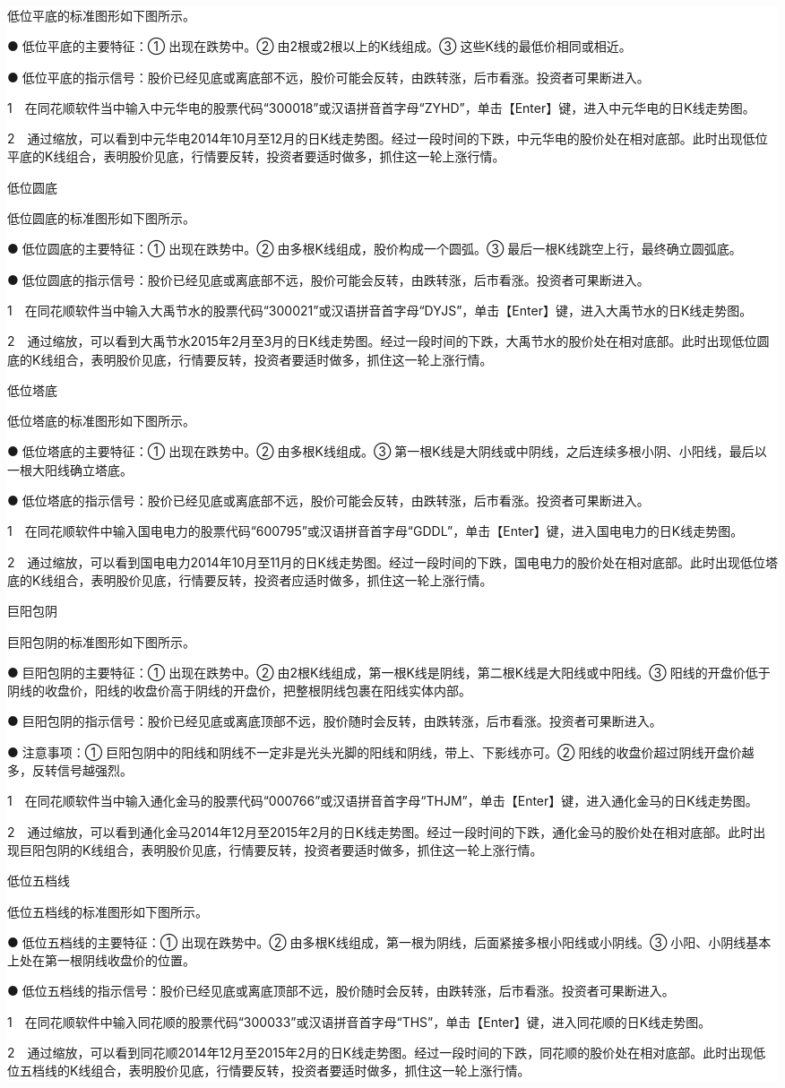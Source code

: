 低位平底的标准图形如下图所示。

● 低位平底的主要特征：① 出现在跌势中。② 由2根或2根以上的K线组成。③ 这些K线的最低价相同或相近。

● 低位平底的指示信号：股价已经见底或离底部不远，股价可能会反转，由跌转涨，后市看涨。投资者可果断进入。

1　在同花顺软件当中输入中元华电的股票代码“300018”或汉语拼音首字母“ZYHD”，单击【Enter】键，进入中元华电的日K线走势图。

2　通过缩放，可以看到中元华电2014年10月至12月的日K线走势图。经过一段时间的下跌，中元华电的股价处在相对底部。此时出现低位平底的K线组合，表明股价见底，行情要反转，投资者要适时做多，抓住这一轮上涨行情。

低位圆底

低位圆底的标准图形如下图所示。

● 低位圆底的主要特征：① 出现在跌势中。② 由多根K线组成，股价构成一个圆弧。③ 最后一根K线跳空上行，最终确立圆弧底。

● 低位圆底的指示信号：股价已经见底或离底部不远，股价可能会反转，由跌转涨，后市看涨。投资者可果断进入。

1　在同花顺软件当中输入大禹节水的股票代码“300021”或汉语拼音首字母“DYJS”，单击【Enter】键，进入大禹节水的日K线走势图。

2　通过缩放，可以看到大禹节水2015年2月至3月的日K线走势图。经过一段时间的下跌，大禹节水的股价处在相对底部。此时出现低位圆底的K线组合，表明股价见底，行情要反转，投资者要适时做多，抓住这一轮上涨行情。

低位塔底

低位塔底的标准图形如下图所示。

● 低位塔底的主要特征：① 出现在跌势中。② 由多根K线组成。③ 第一根K线是大阴线或中阴线，之后连续多根小阴、小阳线，最后以一根大阳线确立塔底。

● 低位塔底的指示信号：股价已经见底或离底部不远，股价可能会反转，由跌转涨，后市看涨。投资者可果断进入。

1　在同花顺软件中输入国电电力的股票代码“600795”或汉语拼音首字母“GDDL”，单击【Enter】键，进入国电电力的日K线走势图。

2　通过缩放，可以看到国电电力2014年10月至11月的日K线走势图。经过一段时间的下跌，国电电力的股价处在相对底部。此时出现低位塔底的K线组合，表明股价见底，行情要反转，投资者应适时做多，抓住这一轮上涨行情。

巨阳包阴

巨阳包阴的标准图形如下图所示。

● 巨阳包阴的主要特征：① 出现在跌势中。② 由2根K线组成，第一根K线是阴线，第二根K线是大阳线或中阳线。③ 阳线的开盘价低于阴线的收盘价，阳线的收盘价高于阴线的开盘价，把整根阴线包裹在阳线实体内部。

● 巨阳包阴的指示信号：股价已经见底或离底顶部不远，股价随时会反转，由跌转涨，后市看涨。投资者可果断进入。

● 注意事项：① 巨阳包阴中的阳线和阴线不一定非是光头光脚的阳线和阴线，带上、下影线亦可。② 阳线的收盘价超过阴线开盘价越多，反转信号越强烈。

1　在同花顺软件当中输入通化金马的股票代码“000766”或汉语拼音首字母“THJM”，单击【Enter】键，进入通化金马的日K线走势图。

2　通过缩放，可以看到通化金马2014年12月至2015年2月的日K线走势图。经过一段时间的下跌，通化金马的股价处在相对底部。此时出现巨阳包阴的K线组合，表明股价见底，行情要反转，投资者要适时做多，抓住这一轮上涨行情。

低位五档线

低位五档线的标准图形如下图所示。

● 低位五档线的主要特征：① 出现在跌势中。② 由多根K线组成，第一根为阴线，后面紧接多根小阳线或小阴线。③ 小阳、小阴线基本上处在第一根阴线收盘价的位置。

● 低位五档线的指示信号：股价已经见底或离底顶部不远，股价随时会反转，由跌转涨，后市看涨。投资者可果断进入。

1　在同花顺软件中输入同花顺的股票代码“300033”或汉语拼音首字母“THS”，单击【Enter】键，进入同花顺的日K线走势图。

2　通过缩放，可以看到同花顺2014年12月至2015年2月的日K线走势图。经过一段时间的下跌，同花顺的股价处在相对底部。此时出现低位五档线的K线组合，表明股价见底，行情要反转，投资者要适时做多，抓住这一轮上涨行情。
